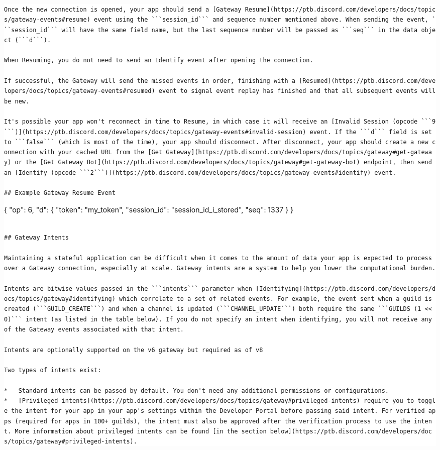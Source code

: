 ```
Once the new connection is opened, your app should send a [Gateway Resume](https://ptb.discord.com/developers/docs/topics/gateway-events#resume) event using the ```session_id``` and sequence number mentioned above. When sending the event, ```session_id``` will have the same field name, but the last sequence number will be passed as ```seq``` in the data object (```d```).

When Resuming, you do not need to send an Identify event after opening the connection.

If successful, the Gateway will send the missed events in order, finishing with a [Resumed](https://ptb.discord.com/developers/docs/topics/gateway-events#resumed) event to signal event replay has finished and that all subsequent events will be new.

It's possible your app won't reconnect in time to Resume, in which case it will receive an [Invalid Session (opcode ```9```)](https://ptb.discord.com/developers/docs/topics/gateway-events#invalid-session) event. If the ```d``` field is set to ```false``` (which is most of the time), your app should disconnect. After disconnect, your app should create a new connection with your cached URL from the [Get Gateway](https://ptb.discord.com/developers/docs/topics/gateway#get-gateway) or the [Get Gateway Bot](https://ptb.discord.com/developers/docs/topics/gateway#get-gateway-bot) endpoint, then send an [Identify (opcode ```2```)](https://ptb.discord.com/developers/docs/topics/gateway-events#identify) event.

## Example Gateway Resume Event

```
{
  "op": 6,
  "d": {
    "token": "my_token",
    "session_id": "session_id_i_stored",
    "seq": 1337
  }
}
```

## Gateway Intents

Maintaining a stateful application can be difficult when it comes to the amount of data your app is expected to process over a Gateway connection, especially at scale. Gateway intents are a system to help you lower the computational burden.

Intents are bitwise values passed in the ```intents``` parameter when [Identifying](https://ptb.discord.com/developers/docs/topics/gateway#identifying) which correlate to a set of related events. For example, the event sent when a guild is created (```GUILD_CREATE```) and when a channel is updated (```CHANNEL_UPDATE```) both require the same ```GUILDS (1 << 0)``` intent (as listed in the table below). If you do not specify an intent when identifying, you will not receive any of the Gateway events associated with that intent.

Intents are optionally supported on the v6 gateway but required as of v8

Two types of intents exist:

*   Standard intents can be passed by default. You don't need any additional permissions or configurations.
*   [Privileged intents](https://ptb.discord.com/developers/docs/topics/gateway#privileged-intents) require you to toggle the intent for your app in your app's settings within the Developer Portal before passing said intent. For verified apps (required for apps in 100+ guilds), the intent must also be approved after the verification process to use the intent. More information about privileged intents can be found [in the section below](https://ptb.discord.com/developers/docs/topics/gateway#privileged-intents).

```